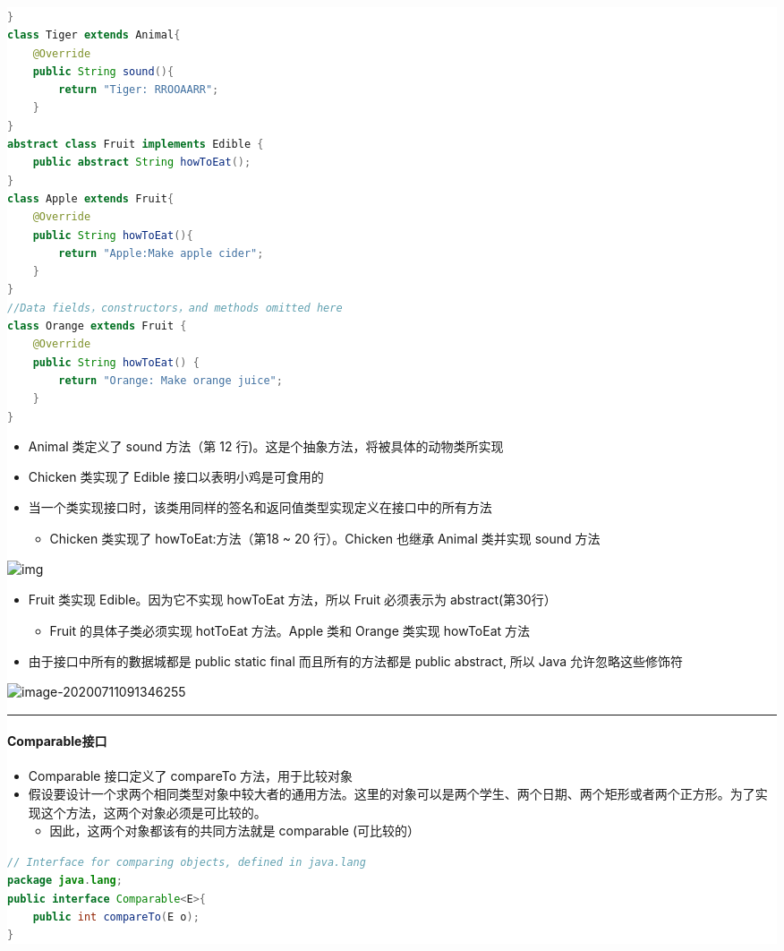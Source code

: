 ```java
}
class Tiger extends Animal{
    @Override
    public String sound(){
        return "Tiger: RROOAARR";
    }
}
abstract class Fruit implements Edible {
    public abstract String howToEat();
}
class Apple extends Fruit{
    @Override
    public String howToEat(){
        return "Apple:Make apple cider";
    }
}
//Data fields，constructors，and methods omitted here
class Orange extends Fruit {
    @Override
    public String howToEat() {
        return "Orange: Make orange juice";
    }
}
```

- Animal 类定义了 sound 方法（第 12 行)。这是个抽象方法，将被具体的动物类所实现

- Chicken 类实现了 Edible 接口以表明小鸡是可食用的

- 当一个类实现接口时，该类用同样的签名和返冋值类型实现定义在接口中的所有方法
  - Chicken 类实现了 howToEat:方法（第18 ~ 20 行）。Chicken 也继承 Animal 类并实现 sound 方法

![img](C:\Users\13793\Desktop\学习笔记\Java学习\KYW__5Q29INY3@DEYJLAKQY.png)

- Fruit 类实现 Edible。因为它不实现 howToEat 方法，所以 Fruit 必须表示为 abstract(第30行）
  - Fruit 的具体子类必须实现 hotToEat 方法。Apple 类和 Orange 类实现 howToEat 方法

- 由于接口中所有的數据城都是 public static final 而且所有的方法都是 public abstract, 所以 Java 允许忽略这些修饰符

![image-20200711091346255](C:\Users\13793\Desktop\学习笔记\Java学习\image-20200711091346255.png)

***

#### Comparable接口

- Comparable 接口定义了 compareTo 方法，用于比较对象
- 假设要设计一个求两个相同类型对象中较大者的通用方法。这里的对象可以是两个学生、两个日期、两个矩形或者两个正方形。为了实现这个方法，这两个对象必须是可比较的。
  - 因此，这两个对象都该有的共同方法就是 comparable (可比较的）

```java
// Interface for comparing objects, defined in java.lang
package java.lang;
public interface Comparable<E>{
	public int compareTo(E o);
}
```
